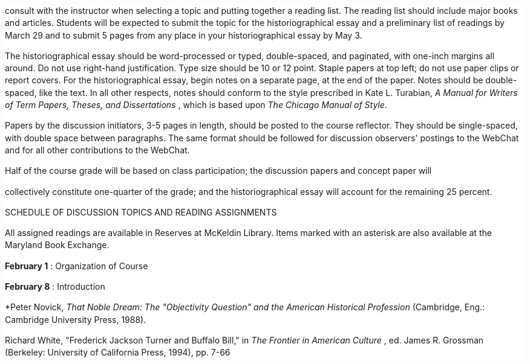 consult with the instructor when selecting a topic and putting together a
reading list. The reading list should include major books and articles.
Students will be expected to submit the topic for the historiographical essay
and a preliminary list of readings by March 29 and to submit 5 pages from any
place in your historiographical essay by May 3.



The historiographical essay should be word-processed or typed, double-spaced,
and paginated, with one-inch margins all around. Do not use right-hand
justification. Type size should be 10 or 12 point. Staple papers at top left;
do not use paper clips or report covers. For the historiographical essay,
begin notes on a separate page, at the end of the paper. Notes should be
double-spaced, like the text. In all other respects, notes should conform to
the style prescribed in Kate L. Turabian, _A Manual for Writers of Term
Papers, Theses, and Dissertations_ , which is based upon _The Chicago Manual
of Style_.



Papers by the discussion initiators, 3-5 pages in length, should be posted to
the course reflector. They should be single-spaced, with double space between
paragraphs. The same format should be followed for discussion observers'
postings to the WebChat and for all other contributions to the WebChat.



Half of the course grade will be based on class participation; the discussion
papers and concept paper will

collectively constitute one-quarter of the grade; and the historiographical
essay will account for the remaining 25 percent.







SCHEDULE OF DISCUSSION TOPICS AND READING ASSIGNMENTS



All assigned readings are available in Reserves at McKeldin Library. Items
marked with an asterisk are also available at the Maryland Book Exchange.





**February 1** : Organization of Course



**February 8** : Introduction



*Peter Novick, _That Noble Dream: The "Objectivity Question" and the American Historical Profession_ (Cambridge, Eng.: Cambridge University Press, 1988).



Richard White, "Frederick Jackson Turner and Buffalo Bill," in _The Frontier
in American Culture_ , ed. James R. Grossman (Berkeley: University of
California Press, 1994), pp. 7-66
